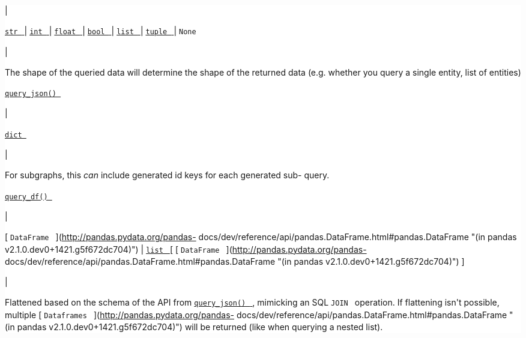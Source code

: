 |

[ ` str  ` ](https://docs.python.org/3/library/stdtypes.html#str "\(in Python
v3.11\)") | [ ` int  ` ](https://docs.python.org/3/library/functions.html#int
"\(in Python v3.11\)") | [ ` float  `
](https://docs.python.org/3/library/functions.html#float "\(in Python
v3.11\)") | [ ` bool  `
](https://docs.python.org/3/library/functions.html#bool "\(in Python v3.11\)")
| [ ` list  ` ](https://docs.python.org/3/library/stdtypes.html#list "\(in
Python v3.11\)") | [ ` tuple  `
](https://docs.python.org/3/library/stdtypes.html#tuple "\(in Python v3.11\)")
| ` None  `

|

The shape of the queried data will determine the shape of the returned data
(e.g. whether you query a single entity, list of entities)  
  
[ ` query_json()  `
](../../api_reference/top_level/#subgrounds.Subgrounds.query_json
"subgrounds.Subgrounds.query_json")

|

[ ` dict  ` ](https://docs.python.org/3/library/stdtypes.html#dict "\(in
Python v3.11\)")

|

For subgraphs, this _can_ include generated id keys for each generated sub-
query.  
  
[ ` query_df()  `
](../../api_reference/top_level/#subgrounds.Subgrounds.query_df
"subgrounds.Subgrounds.query_df")

|

[ ` DataFrame  ` ](http://pandas.pydata.org/pandas-
docs/dev/reference/api/pandas.DataFrame.html#pandas.DataFrame "\(in pandas
v2.1.0.dev0+1421.g5f672dc704\)") | [ ` list  `
](https://docs.python.org/3/library/stdtypes.html#list "\(in Python v3.11\)")
[ [ ` DataFrame  ` ](http://pandas.pydata.org/pandas-
docs/dev/reference/api/pandas.DataFrame.html#pandas.DataFrame "\(in pandas
v2.1.0.dev0+1421.g5f672dc704\)") ]

|

Flattened based on the schema of the API from [ ` query_json()  `
](../../api_reference/top_level/#subgrounds.Subgrounds.query_json
"subgrounds.Subgrounds.query_json") , mimicking an SQL ` JOIN  ` operation. If
flattening isn't possible, multiple [ ` Dataframes  `
](http://pandas.pydata.org/pandas-
docs/dev/reference/api/pandas.DataFrame.html#pandas.DataFrame "\(in pandas
v2.1.0.dev0+1421.g5f672dc704\)") will be returned (like when querying a nested
list).  
  